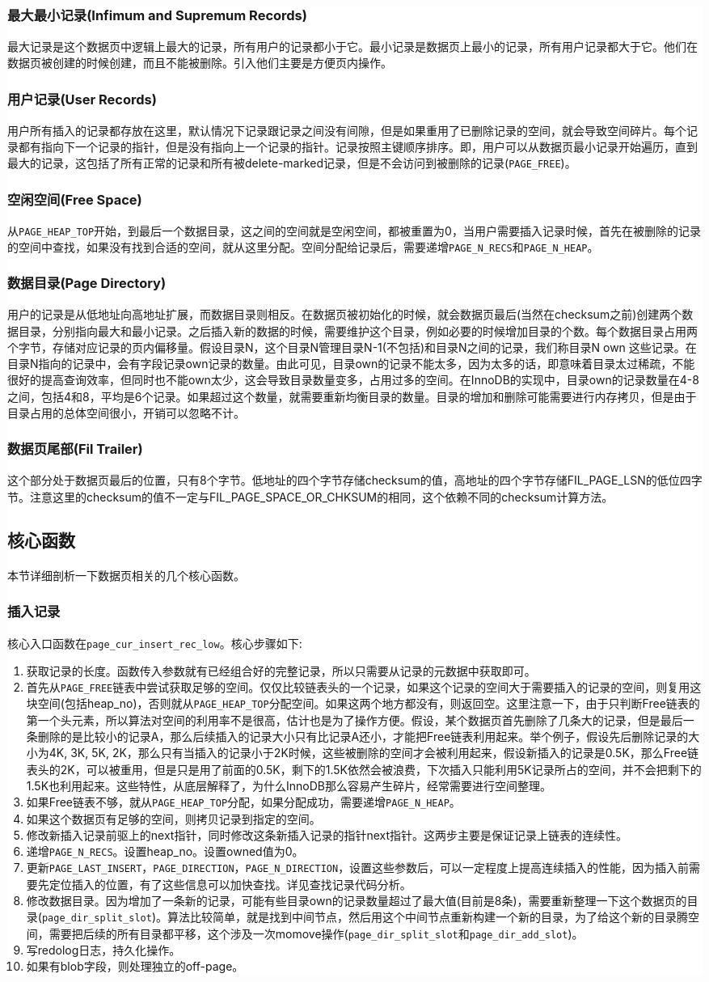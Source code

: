 ### 最大最小记录(Infimum and Supremum Records)

最大记录是这个数据页中逻辑上最大的记录，所有用户的记录都小于它。最小记录是数据页上最小的记录，所有用户记录都大于它。他们在数据页被创建的时候创建，而且不能被删除。引入他们主要是方便页内操作。

### 用户记录(User Records)

用户所有插入的记录都存放在这里，默认情况下记录跟记录之间没有间隙，但是如果重用了已删除记录的空间，就会导致空间碎片。每个记录都有指向下一个记录的指针，但是没有指向上一个记录的指针。记录按照主键顺序排序。即，用户可以从数据页最小记录开始遍历，直到最大的记录，这包括了所有正常的记录和所有被delete-marked记录，但是不会访问到被删除的记录(`PAGE_FREE`)。

### 空闲空间(Free Space)

从`PAGE_HEAP_TOP`开始，到最后一个数据目录，这之间的空间就是空闲空间，都被重置为0，当用户需要插入记录时候，首先在被删除的记录的空间中查找，如果没有找到合适的空间，就从这里分配。空间分配给记录后，需要递增`PAGE_N_RECS`和`PAGE_N_HEAP`。

### 数据目录(Page Directory)

用户的记录是从低地址向高地址扩展，而数据目录则相反。在数据页被初始化的时候，就会数据页最后(当然在checksum之前)创建两个数据目录，分别指向最大和最小记录。之后插入新的数据的时候，需要维护这个目录，例如必要的时候增加目录的个数。每个数据目录占用两个字节，存储对应记录的页内偏移量。假设目录N，这个目录N管理目录N-1(不包括)和目录N之间的记录，我们称目录N own 这些记录。在目录N指向的记录中，会有字段记录own记录的数量。由此可见，目录own的记录不能太多，因为太多的话，即意味着目录太过稀疏，不能很好的提高查询效率，但同时也不能own太少，这会导致目录数量变多，占用过多的空间。在InnoDB的实现中，目录own的记录数量在4-8之间，包括4和8，平均是6个记录。如果超过这个数量，就需要重新均衡目录的数量。目录的增加和删除可能需要进行内存拷贝，但是由于目录占用的总体空间很小，开销可以忽略不计。

### 数据页尾部(Fil Trailer)

这个部分处于数据页最后的位置，只有8个字节。低地址的四个字节存储checksum的值，高地址的四个字节存储FIL\_PAGE\_LSN的低位四字节。注意这里的checksum的值不一定与FIL\_PAGE\_SPACE\_OR\_CHKSUM的相同，这个依赖不同的checksum计算方法。

核心函数
----

本节详细剖析一下数据页相关的几个核心函数。

### 插入记录

核心入口函数在`page_cur_insert_rec_low`。核心步骤如下:

1. 获取记录的长度。函数传入参数就有已经组合好的完整记录，所以只需要从记录的元数据中获取即可。
2. 首先从`PAGE_FREE`链表中尝试获取足够的空间。仅仅比较链表头的一个记录，如果这个记录的空间大于需要插入的记录的空间，则复用这块空间(包括heap\_no)，否则就从`PAGE_HEAP_TOP`分配空间。如果这两个地方都没有，则返回空。这里注意一下，由于只判断Free链表的第一个头元素，所以算法对空间的利用率不是很高，估计也是为了操作方便。假设，某个数据页首先删除了几条大的记录，但是最后一条删除的是比较小的记录A，那么后续插入的记录大小只有比记录A还小，才能把Free链表利用起来。举个例子，假设先后删除记录的大小为4K, 3K, 5K, 2K，那么只有当插入的记录小于2K时候，这些被删除的空间才会被利用起来，假设新插入的记录是0.5K，那么Free链表头的2K，可以被重用，但是只是用了前面的0.5K，剩下的1.5K依然会被浪费，下次插入只能利用5K记录所占的空间，并不会把剩下的1.5K也利用起来。这些特性，从底层解释了，为什么InnoDB那么容易产生碎片，经常需要进行空间整理。
3. 如果Free链表不够，就从`PAGE_HEAP_TOP`分配，如果分配成功，需要递增`PAGE_N_HEAP`。
4. 如果这个数据页有足够的空间，则拷贝记录到指定的空间。
5. 修改新插入记录前驱上的next指针，同时修改这条新插入记录的指针next指针。这两步主要是保证记录上链表的连续性。
6. 递增`PAGE_N_RECS`。设置heap\_no。设置owned值为0。
7. 更新`PAGE_LAST_INSERT`，`PAGE_DIRECTION`，`PAGE_N_DIRECTION`，设置这些参数后，可以一定程度上提高连续插入的性能，因为插入前需要先定位插入的位置，有了这些信息可以加快查找。详见查找记录代码分析。
8. 修改数据目录。因为增加了一条新的记录，可能有些目录own的记录数量超过了最大值(目前是8条)，需要重新整理一下这个数据页的目录(`page_dir_split_slot`)。算法比较简单，就是找到中间节点，然后用这个中间节点重新构建一个新的目录，为了给这个新的目录腾空间，需要把后续的所有目录都平移，这个涉及一次momove操作(`page_dir_split_slot`和`page_dir_add_slot`)。
9. 写redolog日志，持久化操作。
10. 如果有blob字段，则处理独立的off-page。
